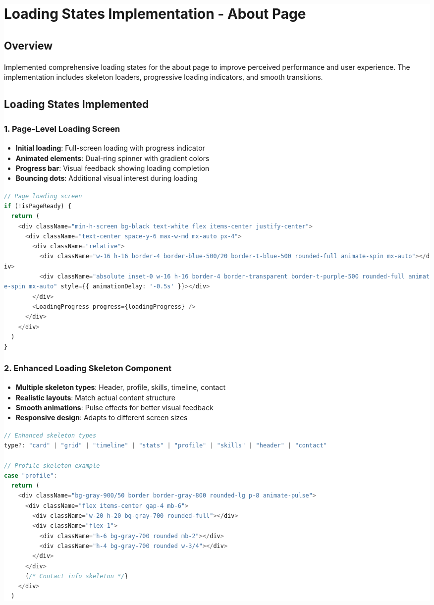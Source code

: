 # Loading States Implementation - About Page

## Overview
Implemented comprehensive loading states for the about page to improve perceived performance and user experience. The implementation includes skeleton loaders, progressive loading indicators, and smooth transitions.

## Loading States Implemented

### 1. Page-Level Loading Screen
- **Initial loading**: Full-screen loading with progress indicator
- **Animated elements**: Dual-ring spinner with gradient colors
- **Progress bar**: Visual feedback showing loading completion
- **Bouncing dots**: Additional visual interest during loading

```typescript
// Page loading screen
if (!isPageReady) {
  return (
    <div className="min-h-screen bg-black text-white flex items-center justify-center">
      <div className="text-center space-y-6 max-w-md mx-auto px-4">
        <div className="relative">
          <div className="w-16 h-16 border-4 border-blue-500/20 border-t-blue-500 rounded-full animate-spin mx-auto"></div>
          <div className="absolute inset-0 w-16 h-16 border-4 border-transparent border-t-purple-500 rounded-full animate-spin mx-auto" style={{ animationDelay: '-0.5s' }}></div>
        </div>
        <LoadingProgress progress={loadingProgress} />
      </div>
    </div>
  )
}
```

### 2. Enhanced Loading Skeleton Component
- **Multiple skeleton types**: Header, profile, skills, timeline, contact
- **Realistic layouts**: Match actual content structure
- **Smooth animations**: Pulse effects for better visual feedback
- **Responsive design**: Adapts to different screen sizes

```typescript
// Enhanced skeleton types
type?: "card" | "grid" | "timeline" | "stats" | "profile" | "skills" | "header" | "contact"

// Profile skeleton example
case "profile":
  return (
    <div className="bg-gray-900/50 border border-gray-800 rounded-lg p-8 animate-pulse">
      <div className="flex items-center gap-4 mb-6">
        <div className="w-20 h-20 bg-gray-700 rounded-full"></div>
        <div className="flex-1">
          <div className="h-6 bg-gray-700 rounded mb-2"></div>
          <div className="h-4 bg-gray-700 rounded w-3/4"></div>
        </div>
      </div>
      {/* Contact info skeleton */}
    </div>
  )
```
